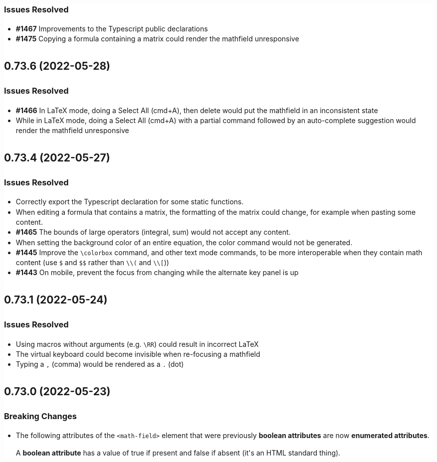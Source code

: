 ### Issues Resolved

- **#1467** Improvements to the Typescript public declarations
- **#1475** Copying a formula containing a matrix could render the mathfield
  unresponsive

## 0.73.6 (2022-05-28)

### Issues Resolved

- **#1466** In LaTeX mode, doing a Select All (cmd+A), then delete would put the
  mathfield in an inconsistent state
- While in LaTeX mode, doing a Select All (cmd+A) with a partial command
  followed by an auto-complete suggestion would render the mathfield
  unresponsive

## 0.73.4 (2022-05-27)

### Issues Resolved

- Correctly export the Typescript declaration for some static functions.
- When editing a formula that contains a matrix, the formatting of the matrix
  could change, for example when pasting some content.
- **#1465** The bounds of large operators (integral, sum) would not accept any
  content.
- When setting the background color of an entire equation, the color command
  would not be generated.
- **#1445** Improve the `\colorbox` command, and other text mode commands, to be
  more interoperable when they contain math content (use `$` and `$$` rather
  than `\\(` and `\\[`))
- **#1443** On mobile, prevent the focus from changing while the alternate key
  panel is up

## 0.73.1 (2022-05-24)

### Issues Resolved

- Using macros without arguments (e.g. `\RR`) could result in incorrect LaTeX
- The virtual keyboard could become invisible when re-focusing a mathfield
- Typing a `,` (comma) would be rendered as a `.` (dot)

## 0.73.0 (2022-05-23)

### Breaking Changes

- The following attributes of the `<math-field>` element that were previously
  **boolean attributes** are now **enumerated attributes**.

  A **boolean attribute** has a value of true if present and false if absent
  (it's an HTML standard thing).
